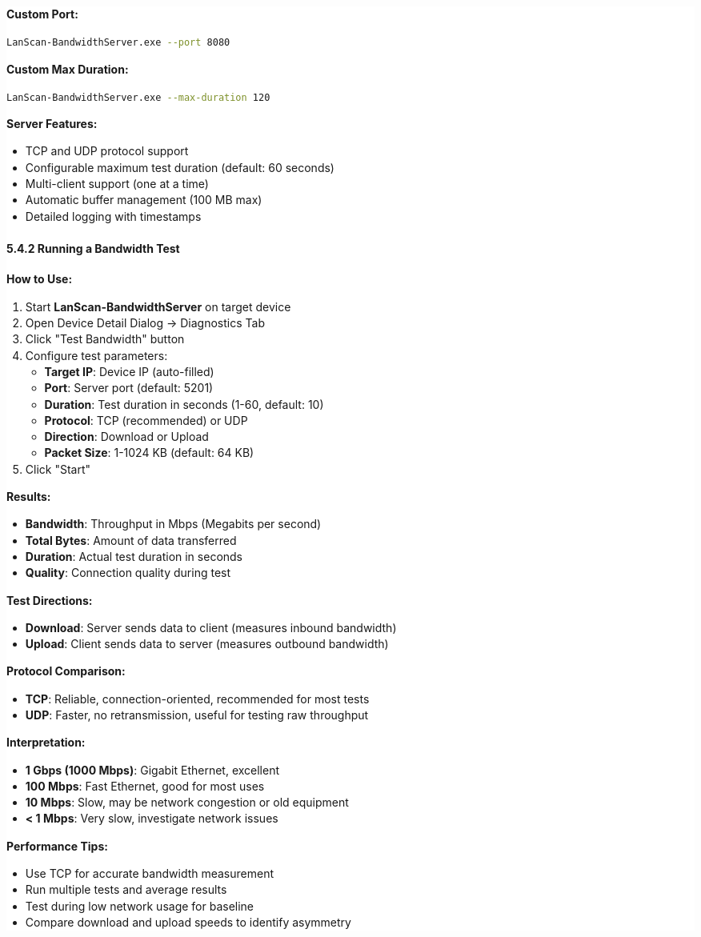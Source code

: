 **Custom Port:**
```bash
LanScan-BandwidthServer.exe --port 8080
```

**Custom Max Duration:**
```bash
LanScan-BandwidthServer.exe --max-duration 120
```

**Server Features:**
- TCP and UDP protocol support
- Configurable maximum test duration (default: 60 seconds)
- Multi-client support (one at a time)
- Automatic buffer management (100 MB max)
- Detailed logging with timestamps

#### 5.4.2 Running a Bandwidth Test

**How to Use:**
1. Start **LanScan-BandwidthServer** on target device
2. Open Device Detail Dialog → Diagnostics Tab
3. Click "Test Bandwidth" button
4. Configure test parameters:
   - **Target IP**: Device IP (auto-filled)
   - **Port**: Server port (default: 5201)
   - **Duration**: Test duration in seconds (1-60, default: 10)
   - **Protocol**: TCP (recommended) or UDP
   - **Direction**: Download or Upload
   - **Packet Size**: 1-1024 KB (default: 64 KB)
5. Click "Start"

**Results:**
- **Bandwidth**: Throughput in Mbps (Megabits per second)
- **Total Bytes**: Amount of data transferred
- **Duration**: Actual test duration in seconds
- **Quality**: Connection quality during test

**Test Directions:**
- **Download**: Server sends data to client (measures inbound bandwidth)
- **Upload**: Client sends data to server (measures outbound bandwidth)

**Protocol Comparison:**
- **TCP**: Reliable, connection-oriented, recommended for most tests
- **UDP**: Faster, no retransmission, useful for testing raw throughput

**Interpretation:**
- **1 Gbps (1000 Mbps)**: Gigabit Ethernet, excellent
- **100 Mbps**: Fast Ethernet, good for most uses
- **10 Mbps**: Slow, may be network congestion or old equipment
- **< 1 Mbps**: Very slow, investigate network issues

**Performance Tips:**
- Use TCP for accurate bandwidth measurement
- Run multiple tests and average results
- Test during low network usage for baseline
- Compare download and upload speeds to identify asymmetry
